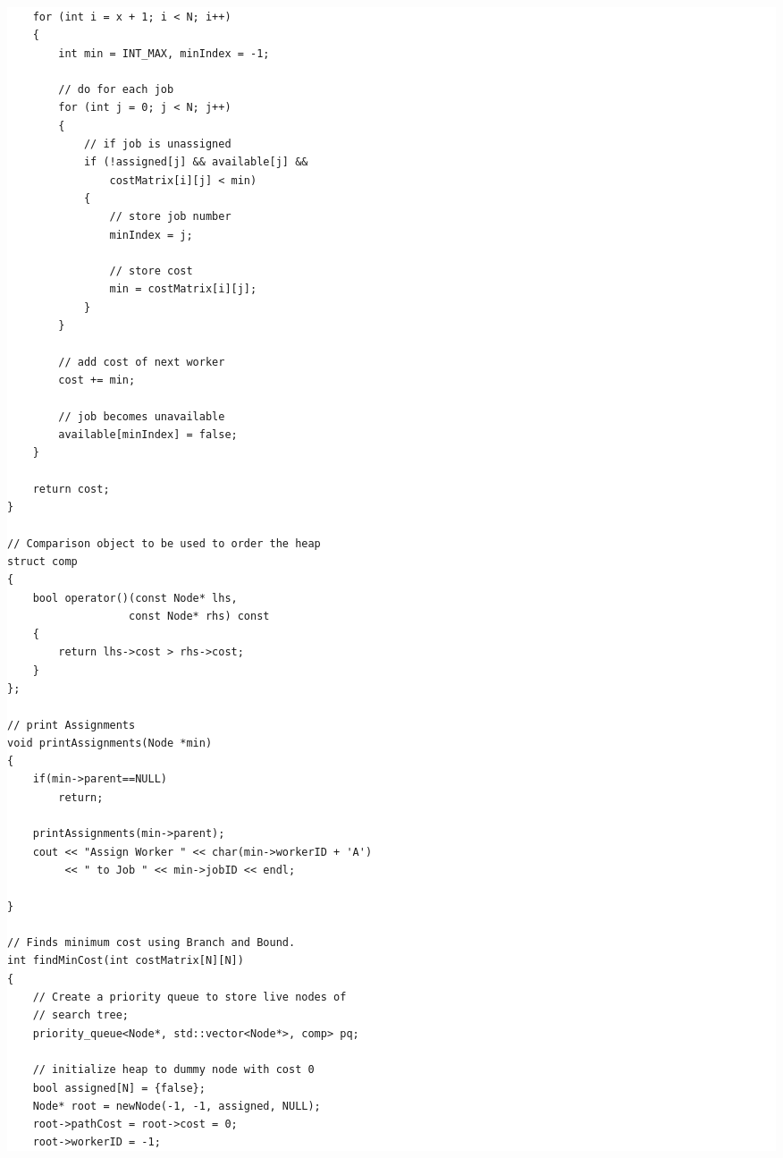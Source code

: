 ```
    for (int i = x + 1; i < N; i++)
    {
        int min = INT_MAX, minIndex = -1;

        // do for each job
        for (int j = 0; j < N; j++)
        {
            // if job is unassigned
            if (!assigned[j] && available[j] &&
                costMatrix[i][j] < min)
            {
                // store job number
                minIndex = j;

                // store cost
                min = costMatrix[i][j];
            }
        }

        // add cost of next worker
        cost += min;

        // job becomes unavailable
        available[minIndex] = false;
    }

    return cost;
}

// Comparison object to be used to order the heap
struct comp
{
    bool operator()(const Node* lhs,
                   const Node* rhs) const
    {
        return lhs->cost > rhs->cost;
    }
};

// print Assignments
void printAssignments(Node *min)
{
    if(min->parent==NULL)
        return;

    printAssignments(min->parent);
    cout << "Assign Worker " << char(min->workerID + 'A')
         << " to Job " << min->jobID << endl;

}

// Finds minimum cost using Branch and Bound.
int findMinCost(int costMatrix[N][N])
{
    // Create a priority queue to store live nodes of
    // search tree;
    priority_queue<Node*, std::vector<Node*>, comp> pq;

    // initialize heap to dummy node with cost 0
    bool assigned[N] = {false};
    Node* root = newNode(-1, -1, assigned, NULL);
    root->pathCost = root->cost = 0;
    root->workerID = -1;
```